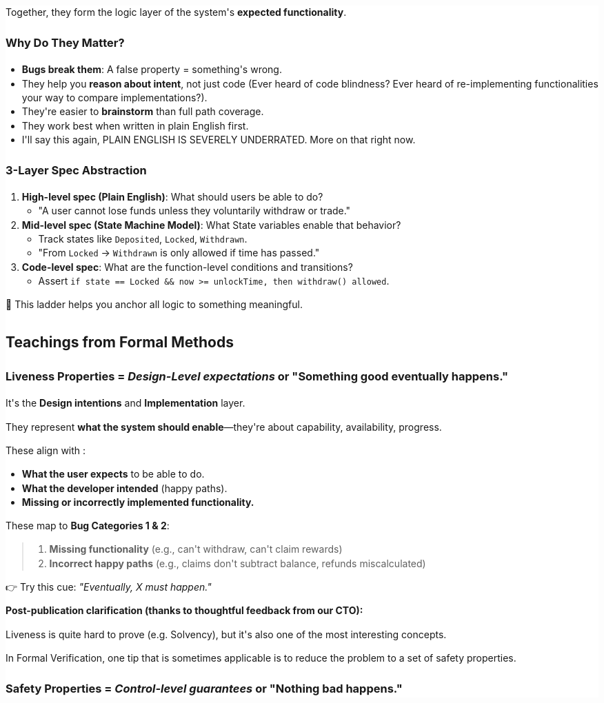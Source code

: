 Together, they form the logic layer of the system's **expected functionality**.

### Why Do They Matter?

* **Bugs break them**: A false property = something's wrong.
* They help you **reason about intent**, not just code (Ever heard of code blindness? Ever heard of re-implementing functionalities your way to compare implementations?).
* They're easier to **brainstorm** than full path coverage.
* They work best when written in plain English first.
* I'll say this again, PLAIN ENGLISH IS SEVERELY UNDERRATED. More on that right now.

### 3-Layer Spec Abstraction

1. **High-level spec (Plain English)**: What should users be able to do?  
   * "A user cannot lose funds unless they voluntarily withdraw or trade."
2. **Mid-level spec (State Machine Model)**: What State variables enable that behavior?  
   * Track states like `Deposited`, `Locked`, `Withdrawn`.  
   * "From `Locked` → `Withdrawn` is only allowed if time has passed."
3. **Code-level spec**: What are the function-level conditions and transitions?  
   * Assert `if state == Locked && now >= unlockTime, then withdraw() allowed`.

🎯 This ladder helps you anchor all logic to something meaningful.

## Teachings from Formal Methods

### **Liveness Properties** = *Design-Level expectations* or "Something good eventually happens."

It's the **Design intentions** and **Implementation** layer.

They represent **what the system should enable**—they're about capability, availability, progress.

These align with :

* **What the user expects** to be able to do.
* **What the developer intended** (happy paths).
* **Missing or incorrectly implemented functionality.**

These map to **Bug Categories 1 & 2**:

> 1. **Missing functionality** (e.g., can't withdraw, can't claim rewards)
> 2. **Incorrect happy paths** (e.g., claims don't subtract balance, refunds miscalculated)

👉 Try this cue: *"Eventually, X must happen."*

**Post-publication clarification (thanks to thoughtful feedback from our CTO):**

Liveness is quite hard to prove (e.g. Solvency), but it's also one of the most interesting concepts.

In Formal Verification, one tip that is sometimes applicable is to reduce the problem to a set of safety properties.

### **Safety Properties** = *Control-level guarantees* or "Nothing bad happens."
